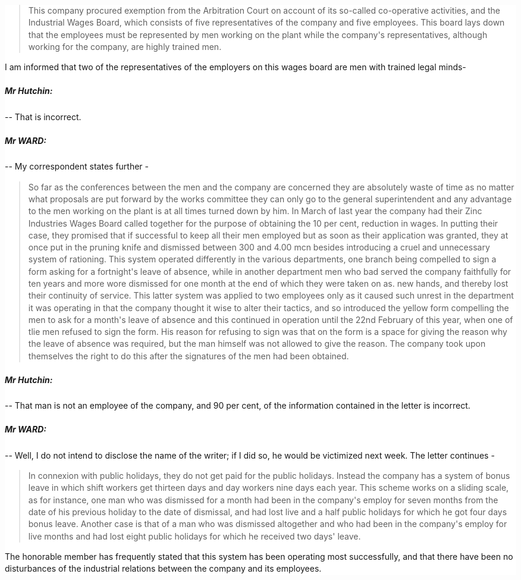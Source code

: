   >This company procured exemption from the Arbitration Court on account of its so-called co-operative activities, and the Industrial Wages Board, which consists of five representatives of the company and five employees. This board lays down that the employees must be represented by men working on the plant while the company's representatives, although working for the company, are highly trained men. 

I am informed that two of the representatives of the employers on this wages board are men with trained legal minds- 

##### Mr Hutchin:

-- That is incorrect. 

##### Mr WARD:

-- My correspondent states further - 

  >So far as the conferences between the men and the company are concerned they are absolutely waste of time as no matter what proposals are put forward by the works committee they can only go to the general superintendent and any advantage to the men working on the plant is at all times turned down by him. In March of last year the company had their Zinc Industries Wages Board called together for the purpose of obtaining the 10 per cent, reduction in wages. In putting their case, they promised that if successful to keep all their men employed but as soon as their application was granted, they at once put in the pruning knife and dismissed between 300 and 4.00 mcn besides introducing a cruel and unnecessary system of rationing. This system operated differently in the various departments, one branch being compelled to sign a form asking for a fortnight's leave of absence, while in another department men who bad served the company faithfully for ten years and more wore dismissed for one month at the end of which they were taken on as. new hands, and thereby lost their continuity of service. This latter system was applied to two employees only as it caused such unrest in the department it was operating in that the company thought it wise to alter their tactics, and so introduced the yellow form compelling the men to ask for a month's leave of absence and this continued in operation until the 22nd February of this year, when one of tlie men refused to sign the form.  His  reason for refusing to sign was that on the form is a space for giving the reason why the leave of absence was required, but the man himself was not allowed to give the reason. The company took upon themselves the right to do this after the signatures of the men had been obtained. 

##### Mr Hutchin:

-- That man is not an employee of the company, and 90 per cent, of the information contained in the letter is incorrect. 

##### Mr WARD:

-- Well, I do not intend to disclose the name of the writer; if I did so, he would be victimized next week. The letter continues - 

  >In connexion with public holidays, they do not get paid for the public holidays. Instead the company has a system of bonus leave in which shift workers get thirteen days and day workers nine days each year. This scheme works on a sliding scale, as for instance, one man who was dismissed for a month had been in the company's employ for seven months from the date of his previous holiday to the date of dismissal, and had lost live and a half public holidays for which he got four days bonus leave. Another case is that of a man who was dismissed altogether and who had been in the company's employ for live months and had lost eight public holidays for which he received two days' leave. 

The honorable member has frequently stated that this system has been operating most successfully, and that there have been no disturbances of the industrial relations between the company and its employees. 
